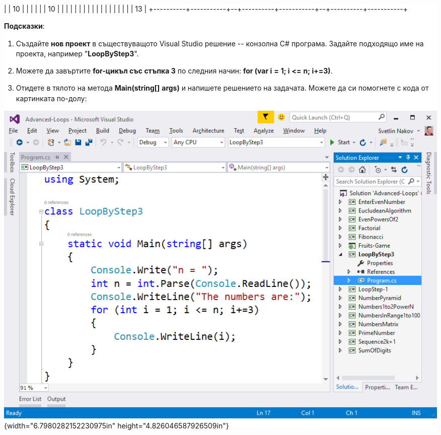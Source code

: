 |          | 10        |  |          |           |  |          | 10        |
|          |           |  |          |           |  |          |           |
|          |           |  |          |           |  |          | 13        |
+----------+-----------+--+----------+-----------+--+----------+-----------+

**Подсказки**:

1.  Създайте **нов проект** в съществуващото Visual Studio решение --
    конзолна C\# програма. Задайте подходящо име на проекта, например
    "**LoopByStep3**".

2.  Можете да завъртите **for-цикъл със стъпка 3** по следния начин:
    **for (var i** **=** **1; i** **\<=** **n; i+=3)**.

3.  Отидете в тялото на метода **Main(string\[\]** **args)** и напишете
    решението на задачата. Можете да си помогнете с кода от картинката
    по-долу:

![](media/image2.png){width="6.7980282152230975in"
height="4.826046587926509in"}
